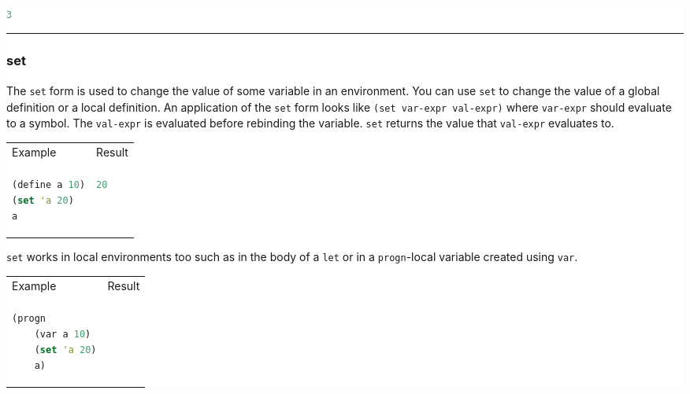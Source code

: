```clj
3
```


</td>
</tr>
</table>



---


### set

The `set` form is used to change the value of some variable in an environment. You can use `set` to change the value of a global definition or a local definition. An application of the `set` form looks like `(set var-expr val-expr)` where `var-expr` should evaluate to a symbol. The `val-expr` is evaluated before rebinding the variable. `set` returns the value that `val-expr` evaluates to. 

<table>
<tr>
<td> Example </td> <td> Result </td>
</tr>
<tr>
<td>


```clj
(define a 10)
(set 'a 20)
a
```


</td>
<td>


```clj
20
```


</td>
</tr>
</table>

`set` works in local environments too such as in the body of a `let` or in a `progn`-local variable created using `var`. 

<table>
<tr>
<td> Example </td> <td> Result </td>
</tr>
<tr>
<td>


```clj
(progn 
    (var a 10)
    (set 'a 20)
    a)
```
